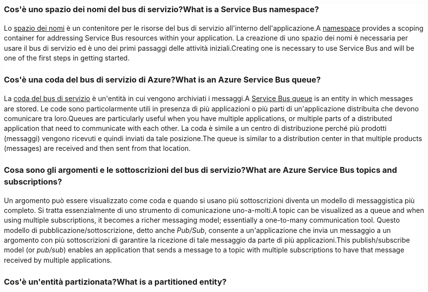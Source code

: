 ### <a name="what-is-a-service-bus-namespace"></a><span data-ttu-id="8a38c-110">Cos'è uno spazio dei nomi del bus di servizio?</span><span class="sxs-lookup"><span data-stu-id="8a38c-110">What is a Service Bus namespace?</span></span>
<span data-ttu-id="8a38c-111">Lo [spazio dei nomi](service-bus-create-namespace-portal.md) è un contenitore per le risorse del bus di servizio all'interno dell'applicazione.</span><span class="sxs-lookup"><span data-stu-id="8a38c-111">A [namespace](service-bus-create-namespace-portal.md) provides a scoping container for addressing Service Bus resources within your application.</span></span> <span data-ttu-id="8a38c-112">La creazione di uno spazio dei nomi è necessaria per usare il bus di servizio ed è uno dei primi passaggi delle attività iniziali.</span><span class="sxs-lookup"><span data-stu-id="8a38c-112">Creating one is necessary to use Service Bus and will be one of the first steps in getting started.</span></span>

### <a name="what-is-an-azure-service-bus-queue"></a><span data-ttu-id="8a38c-113">Cos'è una coda del bus di servizio di Azure?</span><span class="sxs-lookup"><span data-stu-id="8a38c-113">What is an Azure Service Bus queue?</span></span>
<span data-ttu-id="8a38c-114">La [coda del bus di servizio](service-bus-queues-topics-subscriptions.md) è un'entità in cui vengono archiviati i messaggi.</span><span class="sxs-lookup"><span data-stu-id="8a38c-114">A [Service Bus queue](service-bus-queues-topics-subscriptions.md) is an entity in which messages are stored.</span></span> <span data-ttu-id="8a38c-115">Le code sono particolarmente utili in presenza di più applicazioni o più parti di un'applicazione distribuita che devono comunicare tra loro.</span><span class="sxs-lookup"><span data-stu-id="8a38c-115">Queues are particularly useful when you have multiple applications, or multiple parts of a distributed application that need to communicate with each other.</span></span> <span data-ttu-id="8a38c-116">La coda è simile a un centro di distribuzione perché più prodotti (messaggi) vengono ricevuti e quindi inviati da tale posizione.</span><span class="sxs-lookup"><span data-stu-id="8a38c-116">The queue is similar to a distribution center in that multiple products (messages) are received and then sent from that location.</span></span>

### <a name="what-are-azure-service-bus-topics-and-subscriptions"></a><span data-ttu-id="8a38c-117">Cosa sono gli argomenti e le sottoscrizioni del bus di servizio?</span><span class="sxs-lookup"><span data-stu-id="8a38c-117">What are Azure Service Bus topics and subscriptions?</span></span>
<span data-ttu-id="8a38c-118">Un argomento può essere visualizzato come coda e quando si usano più sottoscrizioni diventa un modello di messaggistica più completo. Si tratta essenzialmente di uno strumento di comunicazione uno-a-molti.</span><span class="sxs-lookup"><span data-stu-id="8a38c-118">A topic can be visualized as a queue and when using multiple subscriptions, it becomes a richer messaging model; essentially a one-to-many communication tool.</span></span> <span data-ttu-id="8a38c-119">Questo modello di pubblicazione/sottoscrizione, detto anche *Pub/Sub*, consente a un'applicazione che invia un messaggio a un argomento con più sottoscrizioni di garantire la ricezione di tale messaggio da parte di più applicazioni.</span><span class="sxs-lookup"><span data-stu-id="8a38c-119">This publish/subscribe model (or *pub/sub*) enables an application that sends a message to a topic with multiple subscriptions to have that message received by multiple applications.</span></span>

### <a name="what-is-a-partitioned-entity"></a><span data-ttu-id="8a38c-120">Cos'è un'entità partizionata?</span><span class="sxs-lookup"><span data-stu-id="8a38c-120">What is a partitioned entity?</span></span>